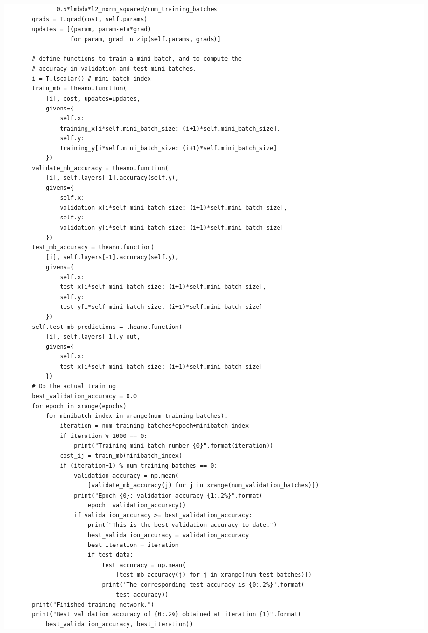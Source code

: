 ```
               0.5*lmbda*l2_norm_squared/num_training_batches
        grads = T.grad(cost, self.params)
        updates = [(param, param-eta*grad)
                   for param, grad in zip(self.params, grads)]

        # define functions to train a mini-batch, and to compute the
        # accuracy in validation and test mini-batches.
        i = T.lscalar() # mini-batch index
        train_mb = theano.function(
            [i], cost, updates=updates,
            givens={
                self.x:
                training_x[i*self.mini_batch_size: (i+1)*self.mini_batch_size],
                self.y:
                training_y[i*self.mini_batch_size: (i+1)*self.mini_batch_size]
            })
        validate_mb_accuracy = theano.function(
            [i], self.layers[-1].accuracy(self.y),
            givens={
                self.x:
                validation_x[i*self.mini_batch_size: (i+1)*self.mini_batch_size],
                self.y:
                validation_y[i*self.mini_batch_size: (i+1)*self.mini_batch_size]
            })
        test_mb_accuracy = theano.function(
            [i], self.layers[-1].accuracy(self.y),
            givens={
                self.x:
                test_x[i*self.mini_batch_size: (i+1)*self.mini_batch_size],
                self.y:
                test_y[i*self.mini_batch_size: (i+1)*self.mini_batch_size]
            })
        self.test_mb_predictions = theano.function(
            [i], self.layers[-1].y_out,
            givens={
                self.x:
                test_x[i*self.mini_batch_size: (i+1)*self.mini_batch_size]
            })
        # Do the actual training
        best_validation_accuracy = 0.0
        for epoch in xrange(epochs):
            for minibatch_index in xrange(num_training_batches):
                iteration = num_training_batches*epoch+minibatch_index
                if iteration % 1000 == 0:
                    print("Training mini-batch number {0}".format(iteration))
                cost_ij = train_mb(minibatch_index)
                if (iteration+1) % num_training_batches == 0:
                    validation_accuracy = np.mean(
                        [validate_mb_accuracy(j) for j in xrange(num_validation_batches)])
                    print("Epoch {0}: validation accuracy {1:.2%}".format(
                        epoch, validation_accuracy))
                    if validation_accuracy >= best_validation_accuracy:
                        print("This is the best validation accuracy to date.")
                        best_validation_accuracy = validation_accuracy
                        best_iteration = iteration
                        if test_data:
                            test_accuracy = np.mean(
                                [test_mb_accuracy(j) for j in xrange(num_test_batches)])
                            print('The corresponding test accuracy is {0:.2%}'.format(
                                test_accuracy))
        print("Finished training network.")
        print("Best validation accuracy of {0:.2%} obtained at iteration {1}".format(
            best_validation_accuracy, best_iteration))
```